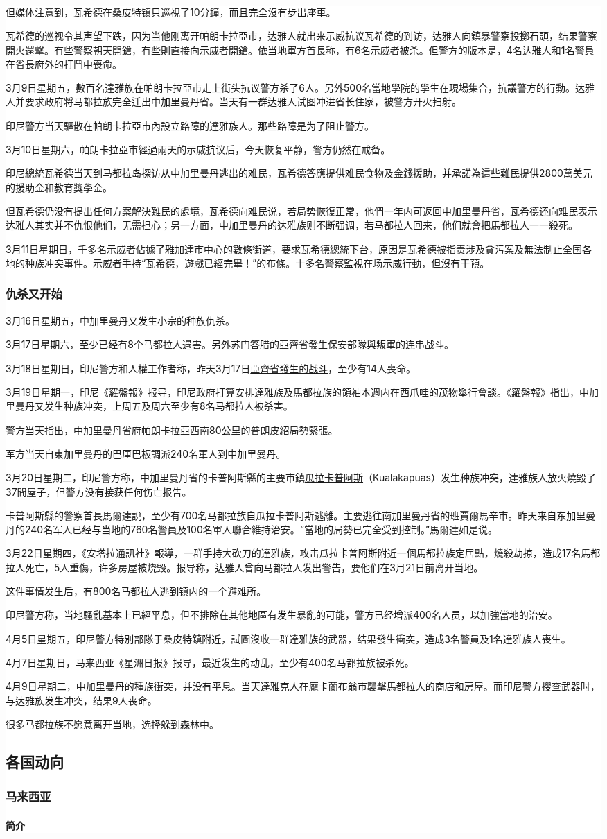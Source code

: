 但媒体注意到，瓦希德在桑皮特镇只巡視了10分鐘，而且完全沒有步出座車。

瓦希德的巡视令其声望下跌，因为当他刚离开帕朗卡拉亞市，达雅人就出来示威抗议瓦希德的到访，达雅人向鎮暴警察投擲石頭，结果警察開火還擊。有些警察朝天開鎗，有些則直接向示威者開鎗。依当地軍方首長称，有6名示威者被杀。但警方的版本是，4名达雅人和1名警員在省長府外的打鬥中喪命。

3月9日星期五，數百名達雅族在帕朗卡拉亞市走上街头抗议警方杀了6人。另外500名當地學院的學生在現場集合，抗議警方的行動。达雅人并要求政府将马都拉族完全迁出中加里曼丹省。当天有一群达雅人试图冲进省长住家，被警方开火扫射。

印尼警方当天驅散在帕朗卡拉亞市內設立路障的達雅族人。那些路障是为了阻止警方。

3月10日星期六，帕朗卡拉亞市經過兩天的示威抗议后，今天恢复平静，警方仍然在戒备。

印尼總統瓦希德当天到马都拉岛探访从中加里曼丹逃出的难民，瓦希德答應提供难民食物及金錢援助，并承諾為這些難民提供2800萬美元的援助金和教育獎學金。

但瓦希德仍没有提出任何方案解決難民的處境，瓦希德向难民说，若局势恢復正常，他們一年内可返回中加里曼丹省，瓦希德还向难民表示达雅人其实并不仇恨他们，无需担心；另一方面，中加里曼丹的达雅族则不断强调，若马都拉人回来，他们就會把馬都拉人一一殺死。

3月11日星期日，千多名示威者佔據了[雅加達市中心的數條街道](https://zh.wikipedia.org/wiki/雅加達 "wikilink")，要求瓦希德總統下台，原因是瓦希德被指责涉及貪污案及無法制止全国各地的种族冲突事件。示威者手持“瓦希德，遊戲已經完畢！”的布條。十多名警察監視在场示威行動，但沒有干預。

### 仇杀又开始

3月16日星期五，中加里曼丹又发生小宗的种族仇杀。

3月17日星期六，至少已经有8个马都拉人遇害。另外苏门答腊的[亞齊省發生保安部隊與叛軍的连串战斗](https://zh.wikipedia.org/wiki/亞齊 "wikilink")。

3月18日星期日，印尼警方和人權工作者称，昨天3月17日[亞齊省發生的战斗](https://zh.wikipedia.org/wiki/亞齊 "wikilink")，至少有14人喪命。

3月19日星期一，印尼《羅盤報》报导，印尼政府打算安排達雅族及馬都拉族的領袖本週内在西爪哇的茂物舉行會談。《羅盤報》指出，中加里曼丹又发生种族冲突，上周五及周六至少有8名马都拉人被杀害。

警方当天指出，中加里曼丹省府帕朗卡拉亞西南80公里的普朗皮紹局勢緊張。

军方当天自東加里曼丹的巴厘巴板調派240名軍人到中加里曼丹。

3月20日星期二，印尼警方称，中加里曼丹省的卡普阿斯縣的主要市鎮[瓜拉卡普阿斯](https://zh.wikipedia.org/wiki/瓜拉卡普阿斯 "wikilink")（Kualakapuas）发生种族冲突，達雅族人放火燒毀了37間屋子，但警方没有接获任何伤亡报告。

卡普阿斯縣的警察首長馬爾達說，至少有700名马都拉族自瓜拉卡普阿斯逃離。主要逃往南加里曼丹省的班賈爾馬辛市。昨天来自东加里曼丹的240名军人已经与当地的760名警員及100名軍人聯合維持治安。“當地的局勢已完全受到控制。”馬爾達如是说。

3月22日星期四，《安塔拉通訊社》報導，一群手持大砍刀的達雅族，攻击瓜拉卡普阿斯附近一個馬都拉族定居點，燒殺劫掠，造成17名馬都拉人死亡，5人重傷，许多房屋被烧毁。报导称，达雅人曾向马都拉人发出警告，要他们在3月21日前离开当地。

这件事情发生后，有800名马都拉人逃到镇内的一个避难所。

印尼警方称，当地騷亂基本上已經平息，但不排除在其他地區有发生暴亂的可能，警方已经增派400名人员，以加強當地的治安。

4月5日星期五，印尼警方特別部隊于桑皮特鎮附近，試圖沒收一群達雅族的武器，结果發生衝突，造成3名警員及1名達雅族人喪生。

4月7日星期日，马来西亚《星洲日报》报导，最近发生的动乱，至少有400名马都拉族被杀死。

4月9日星期二，中加里曼丹的種族衝突，并没有平息。当天達雅克人在龐卡蘭布翁市襲擊馬都拉人的商店和房屋。而印尼警方搜查武器时，与达雅族发生冲突，结果9人丧命。

很多马都拉族不愿意离开当地，选择躲到森林中。

## 各国动向

### 马来西亚

#### 简介
